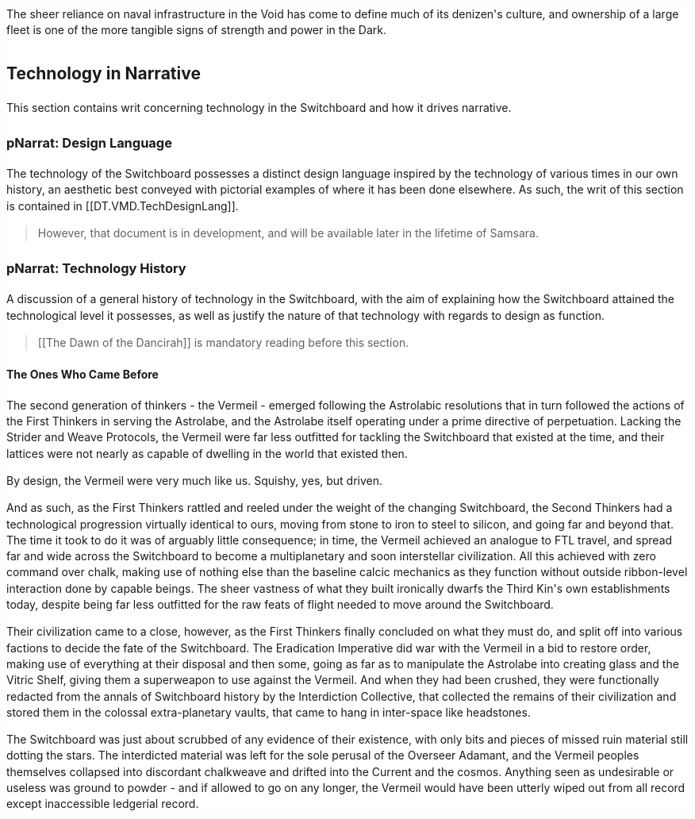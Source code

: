 The sheer reliance on naval infrastructure in the Void has come to define much of its denizen's culture, and ownership of a large fleet is one of the more tangible signs of strength and power in the Dark.

## Technology in Narrative
This section contains writ concerning technology in the Switchboard and how it drives narrative.

### pNarrat: Design Language
The technology of the Switchboard possesses a distinct design language inspired by the technology of various times in our own history, an aesthetic best conveyed with pictorial examples of where it has been done elsewhere. As such, the writ of this section is contained in [[DT.VMD.TechDesignLang]].

> However, that document is in development, and will be available later in the lifetime of Samsara.

### pNarrat: Technology History
A discussion of a general history of technology in the Switchboard, with the aim of explaining how the Switchboard attained the technological level it possesses, as well as justify the nature of that technology with regards to design as function.

> [[The Dawn of the Dancirah]] is mandatory reading before this section.

#### The Ones Who Came Before
The second generation of thinkers - the Vermeil - emerged following the Astrolabic resolutions that in turn followed the actions of the First Thinkers in serving the Astrolabe, and the Astrolabe itself operating under a prime directive of perpetuation. Lacking the Strider and Weave Protocols, the Vermeil were far less outfitted for tackling the Switchboard that existed at the time, and their lattices were not nearly as capable of dwelling in the world that existed then.

By design, the Vermeil were very much like us. Squishy, yes, but driven.

And as such, as the First Thinkers rattled and reeled under the weight of the changing Switchboard, the Second Thinkers had a technological progression virtually identical to ours, moving from stone to iron to steel to silicon, and going far and beyond that. The time it took to do it was of arguably little consequence; in time, the Vermeil achieved an analogue to FTL travel, and spread far and wide across the Switchboard to become a multiplanetary and soon interstellar civilization. All this achieved with zero command over chalk, making use of nothing else than the baseline calcic mechanics as they function without outside ribbon-level interaction done by capable beings. The sheer vastness of what they built ironically dwarfs the Third Kin's own establishments today, despite being far less outfitted for the raw feats of flight needed to move around the Switchboard.

Their civilization came to a close, however, as the First Thinkers finally concluded on what they must do, and split off into various factions to decide the fate of the Switchboard. The Eradication Imperative did war with the Vermeil in a bid to restore order, making use of everything at their disposal and then some, going as far as to manipulate the Astrolabe into creating glass and the Vitric Shelf, giving them a superweapon to use against the Vermeil. And when they had been crushed, they were functionally redacted from the annals of Switchboard history by the Interdiction Collective, that collected the remains of their civilization and stored them in the colossal extra-planetary vaults, that came to hang in inter-space like headstones.

The Switchboard was just about scrubbed of any evidence of their existence, with only bits and pieces of missed ruin material still dotting the stars. The interdicted material was left for the sole perusal of the Overseer Adamant, and the Vermeil peoples themselves collapsed into discordant chalkweave and drifted into the Current and the cosmos. Anything seen as undesirable or useless was ground to powder - and if allowed to go on any longer, the Vermeil would have been utterly wiped out from all record except inaccessible ledgerial record.
